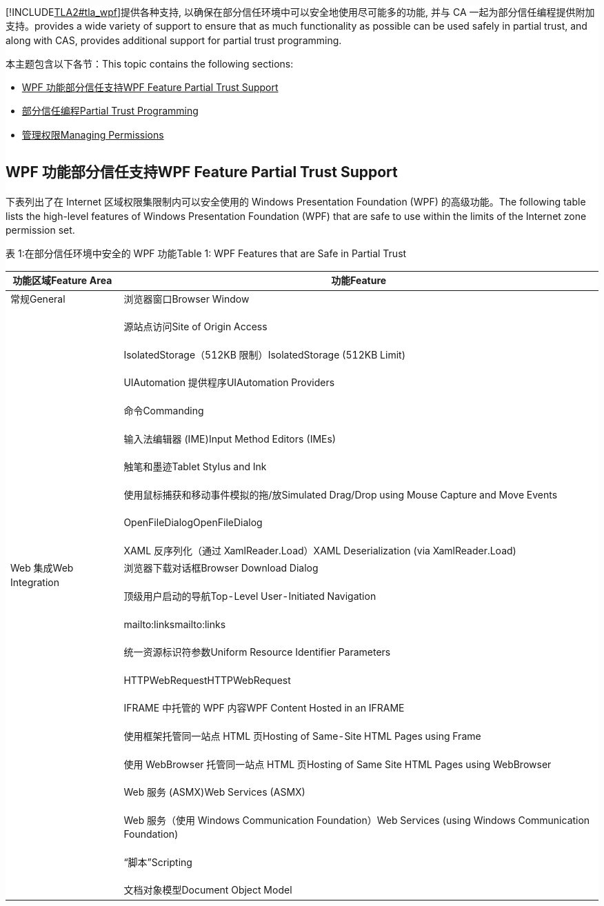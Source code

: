  [!INCLUDE[TLA2#tla_wpf](../../../includes/tla2sharptla-wpf-md.md)]<span data-ttu-id="527c7-109">提供各种支持, 以确保在部分信任环境中可以安全地使用尽可能多的功能, 并与 CA 一起为部分信任编程提供附加支持。</span><span class="sxs-lookup"><span data-stu-id="527c7-109">provides a wide variety of support to ensure that as much functionality as possible can be used safely in partial trust, and along with CAS, provides additional support for partial trust programming.</span></span>  
  
 <span data-ttu-id="527c7-110">本主题包含以下各节：</span><span class="sxs-lookup"><span data-stu-id="527c7-110">This topic contains the following sections:</span></span>  
  
- [<span data-ttu-id="527c7-111">WPF 功能部分信任支持</span><span class="sxs-lookup"><span data-stu-id="527c7-111">WPF Feature Partial Trust Support</span></span>](#WPF_Feature_Partial_Trust_Support)  
  
- [<span data-ttu-id="527c7-112">部分信任编程</span><span class="sxs-lookup"><span data-stu-id="527c7-112">Partial Trust Programming</span></span>](#Partial_Trust_Programming)  
  
- [<span data-ttu-id="527c7-113">管理权限</span><span class="sxs-lookup"><span data-stu-id="527c7-113">Managing Permissions</span></span>](#Managing_Permissions)  
  
<a name="WPF_Feature_Partial_Trust_Support"></a>   
## <a name="wpf-feature-partial-trust-support"></a><span data-ttu-id="527c7-114">WPF 功能部分信任支持</span><span class="sxs-lookup"><span data-stu-id="527c7-114">WPF Feature Partial Trust Support</span></span>  
 <span data-ttu-id="527c7-115">下表列出了在 Internet 区域权限集限制内可以安全使用的 Windows Presentation Foundation (WPF) 的高级功能。</span><span class="sxs-lookup"><span data-stu-id="527c7-115">The following table lists the high-level features of Windows Presentation Foundation (WPF) that are safe to use within the limits of the Internet zone permission set.</span></span>  
  
 <span data-ttu-id="527c7-116">表 1:在部分信任环境中安全的 WPF 功能</span><span class="sxs-lookup"><span data-stu-id="527c7-116">Table 1: WPF Features that are Safe in Partial Trust</span></span>  
  
|<span data-ttu-id="527c7-117">功能区域</span><span class="sxs-lookup"><span data-stu-id="527c7-117">Feature Area</span></span>|<span data-ttu-id="527c7-118">功能</span><span class="sxs-lookup"><span data-stu-id="527c7-118">Feature</span></span>|  
|------------------|-------------|  
|<span data-ttu-id="527c7-119">常规</span><span class="sxs-lookup"><span data-stu-id="527c7-119">General</span></span>|<span data-ttu-id="527c7-120">浏览器窗口</span><span class="sxs-lookup"><span data-stu-id="527c7-120">Browser Window</span></span><br /><br /> <span data-ttu-id="527c7-121">源站点访问</span><span class="sxs-lookup"><span data-stu-id="527c7-121">Site of Origin Access</span></span><br /><br /> <span data-ttu-id="527c7-122">IsolatedStorage（512KB 限制）</span><span class="sxs-lookup"><span data-stu-id="527c7-122">IsolatedStorage (512KB Limit)</span></span><br /><br /> <span data-ttu-id="527c7-123">UIAutomation 提供程序</span><span class="sxs-lookup"><span data-stu-id="527c7-123">UIAutomation Providers</span></span><br /><br /> <span data-ttu-id="527c7-124">命令</span><span class="sxs-lookup"><span data-stu-id="527c7-124">Commanding</span></span><br /><br /> <span data-ttu-id="527c7-125">输入法编辑器 (IME)</span><span class="sxs-lookup"><span data-stu-id="527c7-125">Input Method Editors (IMEs)</span></span><br /><br /> <span data-ttu-id="527c7-126">触笔和墨迹</span><span class="sxs-lookup"><span data-stu-id="527c7-126">Tablet Stylus and Ink</span></span><br /><br /> <span data-ttu-id="527c7-127">使用鼠标捕获和移动事件模拟的拖/放</span><span class="sxs-lookup"><span data-stu-id="527c7-127">Simulated Drag/Drop using Mouse Capture and Move Events</span></span><br /><br /> <span data-ttu-id="527c7-128">OpenFileDialog</span><span class="sxs-lookup"><span data-stu-id="527c7-128">OpenFileDialog</span></span><br /><br /> <span data-ttu-id="527c7-129">XAML 反序列化（通过 XamlReader.Load）</span><span class="sxs-lookup"><span data-stu-id="527c7-129">XAML Deserialization (via XamlReader.Load)</span></span>|  
|<span data-ttu-id="527c7-130">Web 集成</span><span class="sxs-lookup"><span data-stu-id="527c7-130">Web Integration</span></span>|<span data-ttu-id="527c7-131">浏览器下载对话框</span><span class="sxs-lookup"><span data-stu-id="527c7-131">Browser Download Dialog</span></span><br /><br /> <span data-ttu-id="527c7-132">顶级用户启动的导航</span><span class="sxs-lookup"><span data-stu-id="527c7-132">Top-Level User-Initiated Navigation</span></span><br /><br /> <span data-ttu-id="527c7-133">mailto:links</span><span class="sxs-lookup"><span data-stu-id="527c7-133">mailto:links</span></span><br /><br /> <span data-ttu-id="527c7-134">统一资源标识符参数</span><span class="sxs-lookup"><span data-stu-id="527c7-134">Uniform Resource Identifier Parameters</span></span><br /><br /> <span data-ttu-id="527c7-135">HTTPWebRequest</span><span class="sxs-lookup"><span data-stu-id="527c7-135">HTTPWebRequest</span></span><br /><br /> <span data-ttu-id="527c7-136">IFRAME 中托管的 WPF 内容</span><span class="sxs-lookup"><span data-stu-id="527c7-136">WPF Content Hosted in an IFRAME</span></span><br /><br /> <span data-ttu-id="527c7-137">使用框架托管同一站点 HTML 页</span><span class="sxs-lookup"><span data-stu-id="527c7-137">Hosting of Same-Site HTML Pages using Frame</span></span><br /><br /> <span data-ttu-id="527c7-138">使用 WebBrowser 托管同一站点 HTML 页</span><span class="sxs-lookup"><span data-stu-id="527c7-138">Hosting of Same Site HTML Pages using WebBrowser</span></span><br /><br /> <span data-ttu-id="527c7-139">Web 服务 (ASMX)</span><span class="sxs-lookup"><span data-stu-id="527c7-139">Web Services (ASMX)</span></span><br /><br /> <span data-ttu-id="527c7-140">Web 服务（使用 Windows Communication Foundation）</span><span class="sxs-lookup"><span data-stu-id="527c7-140">Web Services (using Windows Communication Foundation)</span></span><br /><br /> <span data-ttu-id="527c7-141">“脚本”</span><span class="sxs-lookup"><span data-stu-id="527c7-141">Scripting</span></span><br /><br /> <span data-ttu-id="527c7-142">文档对象模型</span><span class="sxs-lookup"><span data-stu-id="527c7-142">Document Object Model</span></span>|  